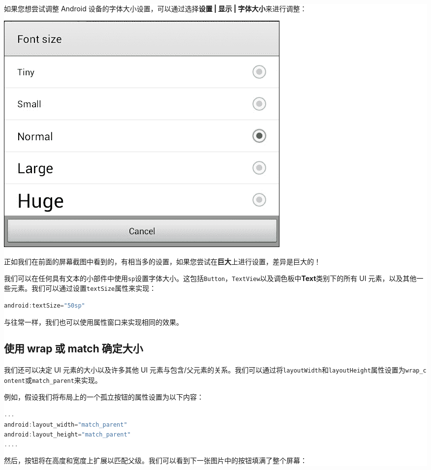 如果您想尝试调整 Android 设备的字体大小设置，可以通过选择**设置 | 显示 | 字体大小**来进行调整：

![使用 sp 调整字体大小](img/B12806_05_21.jpg)

正如我们在前面的屏幕截图中看到的，有相当多的设置，如果您尝试在**巨大**上进行设置，差异是巨大的！

我们可以在任何具有文本的小部件中使用`sp`设置字体大小。这包括`Button`，`TextView`以及调色板中**Text**类别下的所有 UI 元素，以及其他一些元素。我们可以通过设置`textSize`属性来实现：

```kt
android:textSize="50sp"
```

与往常一样，我们也可以使用属性窗口来实现相同的效果。

## 使用 wrap 或 match 确定大小

我们还可以决定 UI 元素的大小以及许多其他 UI 元素与包含/父元素的关系。我们可以通过将`layoutWidth`和`layoutHeight`属性设置为`wrap_content`或`match_parent`来实现。

例如，假设我们将布局上的一个孤立按钮的属性设置为以下内容：

```kt
...
android:layout_width="match_parent"
android:layout_height="match_parent"
....
```

然后，按钮将在高度和宽度上扩展以匹配父级。我们可以看到下一张图片中的按钮填满了整个屏幕：
